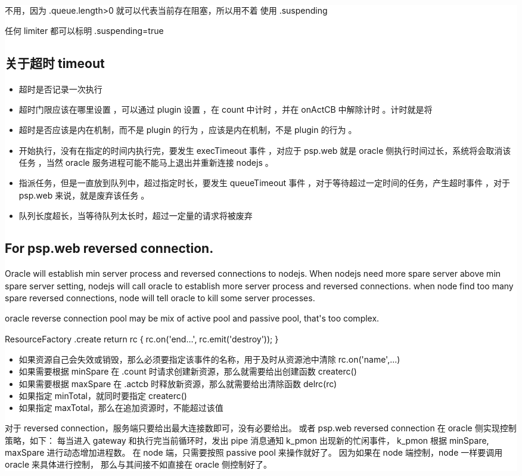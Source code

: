 不用，因为 .queue.length>0 就可以代表当前存在阻塞，所以用不着 使用 .suspending


任何 limiter 都可以标明 .suspending=true

关于超时 timeout
---------------

* 超时是否记录一次执行
* 超时门限应该在哪里设置
，可以通过 plugin 设置
，在 count 中计时
，并在 onActCB 中解除计时
。计时就是将
* 超时是否应该是内在机制，而不是 plugin 的行为
，应该是内在机制，不是 plugin 的行为
。

* 开始执行，没有在指定的时间内执行完，要发生 execTimeout 事件
，对应于 psp.web 就是 oracle 侧执行时间过长，系统将会取消该任务
，当然 oracle 服务进程可能不能马上退出并重新连接 nodejs
。
* 指派任务，但是一直放到队列中，超过指定时长，要发生 queueTimeout 事件
，对于等待超过一定时间的任务，产生超时事件
，对于 psp.web 来说，就是废弃该任务
。
* 队列长度超长，当等待队列太长时，超过一定量的请求将被废弃


 For psp.web reversed connection.
---------------------------------------------

Oracle will establish min server process and reversed connections to nodejs.
When nodejs need more spare server above min spare server setting,
nodejs will call oracle to establish more server process and reversed connections.
when node find too many spare reversed connections,
node will tell oracle to kill some server processes.

oracle reverse connection pool may be mix of active pool and passive pool, that's too complex.

ResourceFactory
.create return rc {
  rc.on('end...', rc.emit('destroy'));
}

* 如果资源自己会失效或销毁，那么必须要指定该事件的名称，用于及时从资源池中清除 rc.on('name',...)
* 如果需要根据 minSpare 在 .count 时请求创建新资源，那么就需要给出创建函数 createrc()
* 如果需要根据 maxSpare 在 .actcb 时释放新资源，那么就需要给出清除函数 delrc(rc)
* 如果指定 minTotal，就同时要指定 createrc()
* 如果指定 maxTotal，那么在追加资源时，不能超过该值

对于 reversed connection，服务端只要给出最大连接数即可，没有必要给出。
或者 psp.web reversed connection 在 oracle 侧实现控制策略，如下：
每当进入 gateway 和执行完当前循环时，发出 pipe 消息通知 k_pmon 出现新的忙闲事件，
k_pmon 根据 minSpare, maxSpare 进行动态增加进程数。
在 node 端，只需要按照 passive pool 来操作就好了。
因为如果在 node 端控制，node 一样要调用 oracle 来具体进行控制，
那么与其间接不如直接在 oracle 侧控制好了。

